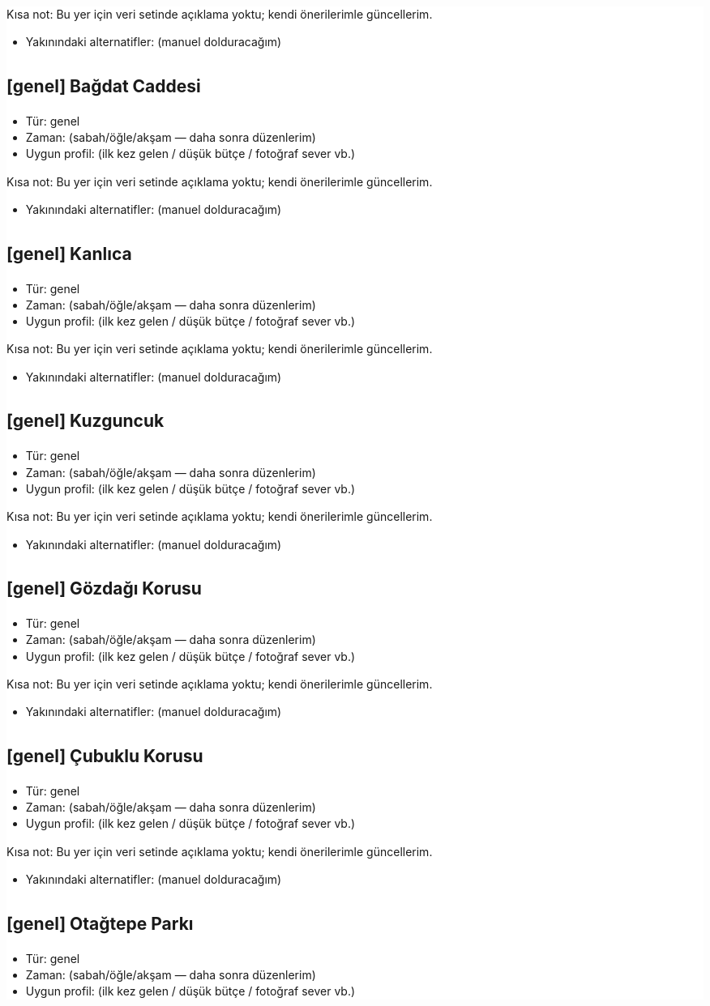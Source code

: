 Kısa not: Bu yer için veri setinde açıklama yoktu; kendi önerilerimle güncellerim.

- Yakınındaki alternatifler: (manuel dolduracağım)

## [genel] Bağdat Caddesi
- Tür: genel
- Zaman: (sabah/öğle/akşam — daha sonra düzenlerim)
- Uygun profil: (ilk kez gelen / düşük bütçe / fotoğraf sever vb.)

Kısa not: Bu yer için veri setinde açıklama yoktu; kendi önerilerimle güncellerim.

- Yakınındaki alternatifler: (manuel dolduracağım)

## [genel] Kanlıca
- Tür: genel
- Zaman: (sabah/öğle/akşam — daha sonra düzenlerim)
- Uygun profil: (ilk kez gelen / düşük bütçe / fotoğraf sever vb.)

Kısa not: Bu yer için veri setinde açıklama yoktu; kendi önerilerimle güncellerim.

- Yakınındaki alternatifler: (manuel dolduracağım)

## [genel] Kuzguncuk
- Tür: genel
- Zaman: (sabah/öğle/akşam — daha sonra düzenlerim)
- Uygun profil: (ilk kez gelen / düşük bütçe / fotoğraf sever vb.)

Kısa not: Bu yer için veri setinde açıklama yoktu; kendi önerilerimle güncellerim.

- Yakınındaki alternatifler: (manuel dolduracağım)

## [genel] Gözdağı Korusu
- Tür: genel
- Zaman: (sabah/öğle/akşam — daha sonra düzenlerim)
- Uygun profil: (ilk kez gelen / düşük bütçe / fotoğraf sever vb.)

Kısa not: Bu yer için veri setinde açıklama yoktu; kendi önerilerimle güncellerim.

- Yakınındaki alternatifler: (manuel dolduracağım)

## [genel] Çubuklu Korusu
- Tür: genel
- Zaman: (sabah/öğle/akşam — daha sonra düzenlerim)
- Uygun profil: (ilk kez gelen / düşük bütçe / fotoğraf sever vb.)

Kısa not: Bu yer için veri setinde açıklama yoktu; kendi önerilerimle güncellerim.

- Yakınındaki alternatifler: (manuel dolduracağım)

## [genel] Otağtepe Parkı
- Tür: genel
- Zaman: (sabah/öğle/akşam — daha sonra düzenlerim)
- Uygun profil: (ilk kez gelen / düşük bütçe / fotoğraf sever vb.)
